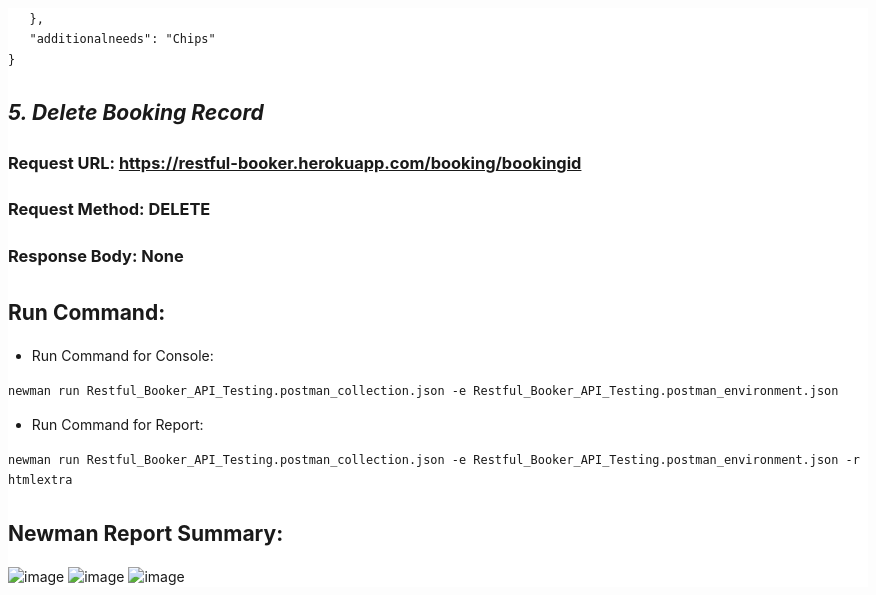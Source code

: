  ```console 
    },
    "additionalneeds": "Chips"
}
```

 ## _**5. Delete Booking Record**_

### Request URL: https://restful-booker.herokuapp.com/booking/bookingid
### Request Method: DELETE
### Response Body: None 
## Run Command:  
- Run Command for Console: 
```console 
newman run Restful_Booker_API_Testing.postman_collection.json -e Restful_Booker_API_Testing.postman_environment.json 
```
- Run Command for Report: 
```console 
newman run Restful_Booker_API_Testing.postman_collection.json -e Restful_Booker_API_Testing.postman_environment.json -r htmlextra
```

## Newman Report Summary:


![image](https://github.com/user-attachments/assets/aeda8889-09c5-4875-a830-eac7713a22ac)
![image](https://github.com/user-attachments/assets/6572b3c9-fe42-4bad-892c-329effcfcd81)
![image](https://github.com/user-attachments/assets/e68b97d1-e9df-4e05-8cbb-fbd05501399f)







